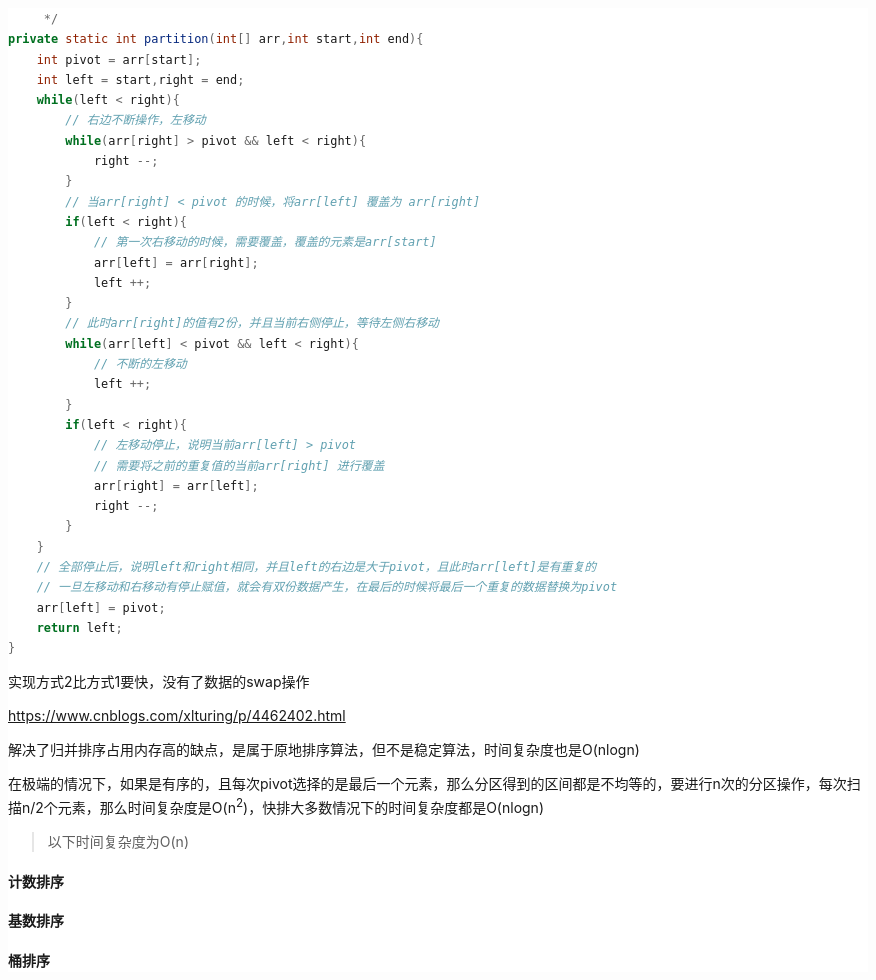 ```java
	 */
private static int partition(int[] arr,int start,int end){
    int pivot = arr[start];
    int left = start,right = end;
    while(left < right){
        // 右边不断操作，左移动
        while(arr[right] > pivot && left < right){
            right --;
        }
        // 当arr[right] < pivot 的时候，将arr[left] 覆盖为 arr[right]
        if(left < right){
            // 第一次右移动的时候，需要覆盖，覆盖的元素是arr[start]
            arr[left] = arr[right];
            left ++;
        }
        // 此时arr[right]的值有2份，并且当前右侧停止，等待左侧右移动
        while(arr[left] < pivot && left < right){
            // 不断的左移动
            left ++;
        }
        if(left < right){
            // 左移动停止，说明当前arr[left] > pivot
            // 需要将之前的重复值的当前arr[right] 进行覆盖
            arr[right] = arr[left];
            right --;
        }
    }
    // 全部停止后，说明left和right相同，并且left的右边是大于pivot，且此时arr[left]是有重复的
    // 一旦左移动和右移动有停止赋值，就会有双份数据产生，在最后的时候将最后一个重复的数据替换为pivot
    arr[left] = pivot;
    return left;
}
```

实现方式2比方式1要快，没有了数据的swap操作

https://www.cnblogs.com/xlturing/p/4462402.html

解决了归并排序占用内存高的缺点，是属于原地排序算法，但不是稳定算法，时间复杂度也是O(nlogn)

在极端的情况下，如果是有序的，且每次pivot选择的是最后一个元素，那么分区得到的区间都是不均等的，要进行n次的分区操作，每次扫描n/2个元素，那么时间复杂度是O(n<sup>2</sup>)，快排大多数情况下的时间复杂度都是O(nlogn)




> 以下时间复杂度为O(n)

#### 计数排序



#### 基数排序

#### 桶排序
